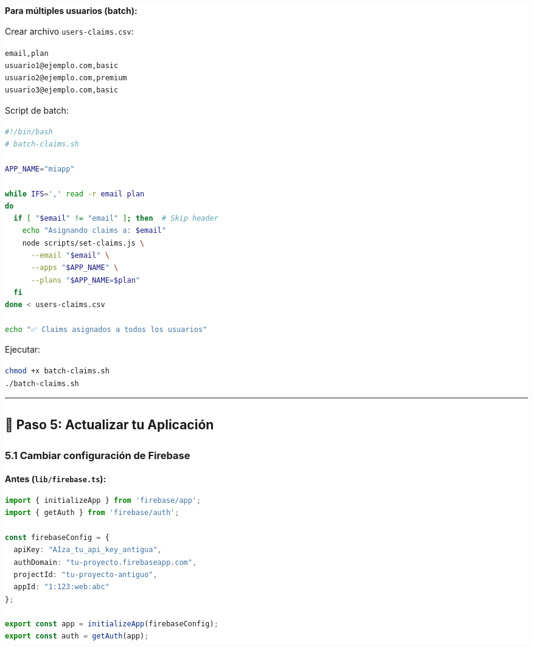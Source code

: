 **Para múltiples usuarios (batch):**

Crear archivo `users-claims.csv`:
```csv
email,plan
usuario1@ejemplo.com,basic
usuario2@ejemplo.com,premium
usuario3@ejemplo.com,basic
```

Script de batch:
```bash
#!/bin/bash
# batch-claims.sh

APP_NAME="miapp"

while IFS=',' read -r email plan
do
  if [ "$email" != "email" ]; then  # Skip header
    echo "Asignando claims a: $email"
    node scripts/set-claims.js \
      --email "$email" \
      --apps "$APP_NAME" \
      --plans "$APP_NAME=$plan"
  fi
done < users-claims.csv

echo "✅ Claims asignados a todos los usuarios"
```

Ejecutar:
```bash
chmod +x batch-claims.sh
./batch-claims.sh
```

---

## 🔧 Paso 5: Actualizar tu Aplicación

### 5.1 Cambiar configuración de Firebase

**Antes (`lib/firebase.ts`):**
```typescript
import { initializeApp } from 'firebase/app';
import { getAuth } from 'firebase/auth';

const firebaseConfig = {
  apiKey: "AIza_tu_api_key_antigua",
  authDomain: "tu-proyecto.firebaseapp.com",
  projectId: "tu-proyecto-antiguo",
  appId: "1:123:web:abc"
};

export const app = initializeApp(firebaseConfig);
export const auth = getAuth(app);
```
